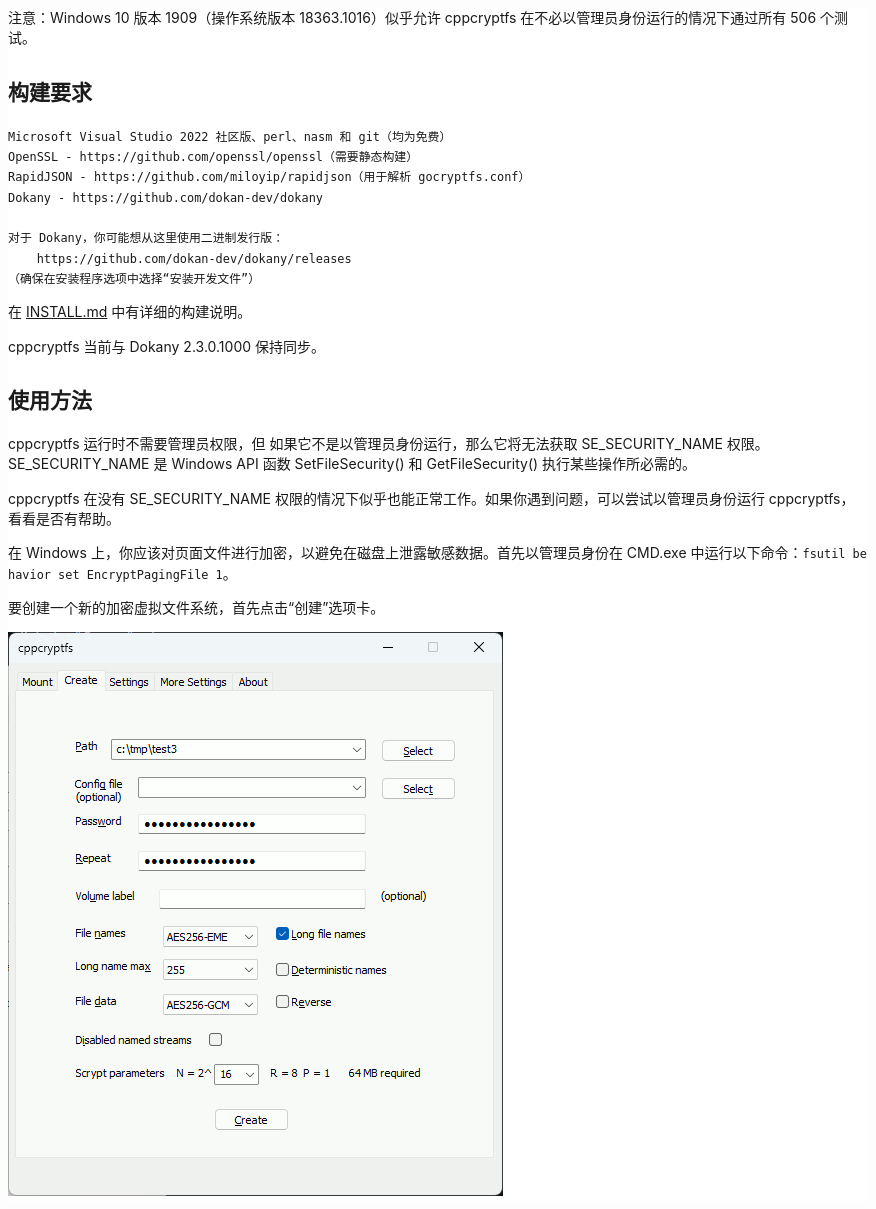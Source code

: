 注意：Windows 10 版本 1909（操作系统版本 18363.1016）似乎允许 cppcryptfs 在不必以管理员身份运行的情况下通过所有 506 个测试。

构建要求
-----

    Microsoft Visual Studio 2022 社区版、perl、nasm 和 git（均为免费）
    OpenSSL - https://github.com/openssl/openssl（需要静态构建）
    RapidJSON - https://github.com/miloyip/rapidjson（用于解析 gocryptfs.conf）
    Dokany - https://github.com/dokan-dev/dokany
    
    对于 Dokany，你可能想从这里使用二进制发行版：
        https://github.com/dokan-dev/dokany/releases
    （确保在安装程序选项中选择“安装开发文件”）

在 [INSTALL.md](INSTALL.md) 中有详细的构建说明。

cppcryptfs 当前与 Dokany 2.3.0.1000 保持同步。

使用方法
-------

cppcryptfs 运行时不需要管理员权限，但
如果它不是以管理员身份运行，那么它将无法获取 SE_SECURITY_NAME 权限。SE_SECURITY_NAME 是 Windows API 函数 SetFileSecurity() 和 GetFileSecurity() 执行某些操作所必需的。

cppcryptfs 在没有 SE_SECURITY_NAME 权限的情况下似乎也能正常工作。如果你遇到问题，可以尝试以管理员身份运行 cppcryptfs，看看是否有帮助。

在 Windows 上，你应该对页面文件进行加密，以避免在磁盘上泄露敏感数据。首先以管理员身份在 CMD.exe 中运行以下命令：`fsutil behavior set EncryptPagingFile 1`。

要创建一个新的加密虚拟文件系统，首先点击“创建”选项卡。

![Alt text](/screenshots/screenshot_create.png?raw=true "创建选项卡")
